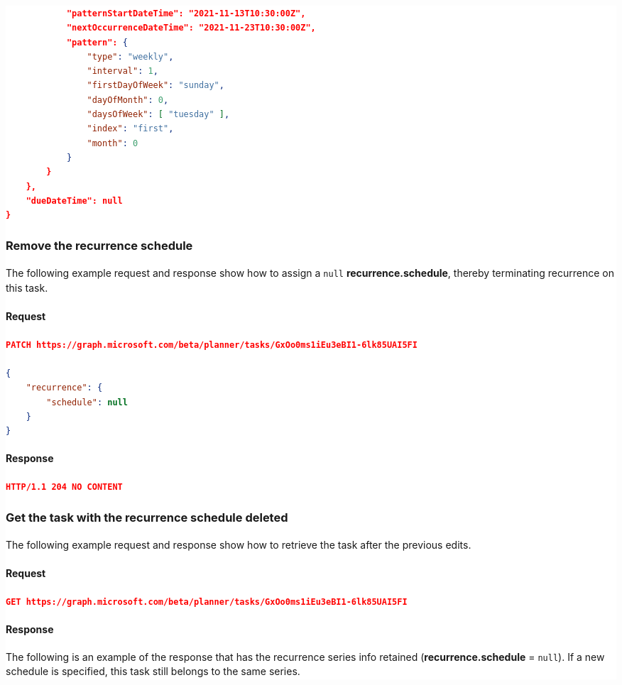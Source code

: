 ```json
            "patternStartDateTime": "2021-11-13T10:30:00Z",
            "nextOccurrenceDateTime": "2021-11-23T10:30:00Z",
            "pattern": {
                "type": "weekly",
                "interval": 1,
                "firstDayOfWeek": "sunday",
                "dayOfMonth": 0,
                "daysOfWeek": [ "tuesday" ],
                "index": "first",
                "month": 0
            }
        }
    },
    "dueDateTime": null
}
```

### Remove the recurrence schedule

The following example request and response show how to assign a `null` **recurrence.schedule**, thereby terminating recurrence on this task.

#### Request

```json
PATCH https://graph.microsoft.com/beta/planner/tasks/GxOo0ms1iEu3eBI1-6lk85UAI5FI

{
    "recurrence": {
        "schedule": null
    }
}
```

#### Response

```json
HTTP/1.1 204 NO CONTENT
```

### Get the task with the recurrence schedule deleted

The following example request and response show how to retrieve the task after the previous edits.

#### Request

```json
GET https://graph.microsoft.com/beta/planner/tasks/GxOo0ms1iEu3eBI1-6lk85UAI5FI
```

#### Response

The following is an example of the response that has the recurrence series info retained (**recurrence.schedule** = `null`). If a new schedule is specified, this task still belongs to the same series.
